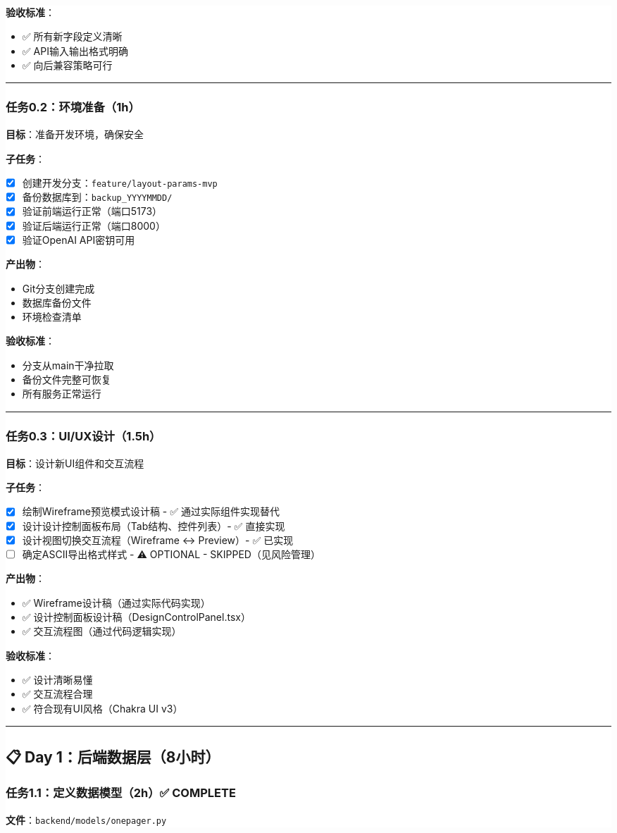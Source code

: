 **验收标准**：
- ✅ 所有新字段定义清晰
- ✅ API输入输出格式明确
- ✅ 向后兼容策略可行

---

### 任务0.2：环境准备（1h）
**目标**：准备开发环境，确保安全

**子任务**：
- [x] 创建开发分支：`feature/layout-params-mvp`
- [x] 备份数据库到：`backup_YYYYMMDD/`
- [x] 验证前端运行正常（端口5173）
- [x] 验证后端运行正常（端口8000）
- [x] 验证OpenAI API密钥可用

**产出物**：
- Git分支创建完成
- 数据库备份文件
- 环境检查清单

**验收标准**：
- 分支从main干净拉取
- 备份文件完整可恢复
- 所有服务正常运行

---

### 任务0.3：UI/UX设计（1.5h）
**目标**：设计新UI组件和交互流程

**子任务**：
- [x] 绘制Wireframe预览模式设计稿 - ✅ 通过实际组件实现替代
- [x] 设计设计控制面板布局（Tab结构、控件列表）- ✅ 直接实现
- [x] 设计视图切换交互流程（Wireframe ↔ Preview）- ✅ 已实现
- [ ] 确定ASCII导出格式样式 - ⚠️ OPTIONAL - SKIPPED（见风险管理）

**产出物**：
- ✅ Wireframe设计稿（通过实际代码实现）
- ✅ 设计控制面板设计稿（DesignControlPanel.tsx）
- ✅ 交互流程图（通过代码逻辑实现）

**验收标准**：
- ✅ 设计清晰易懂
- ✅ 交互流程合理
- ✅ 符合现有UI风格（Chakra UI v3）

---

## 📋 Day 1：后端数据层（8小时）

### 任务1.1：定义数据模型（2h）✅ COMPLETE
**文件**：`backend/models/onepager.py`

